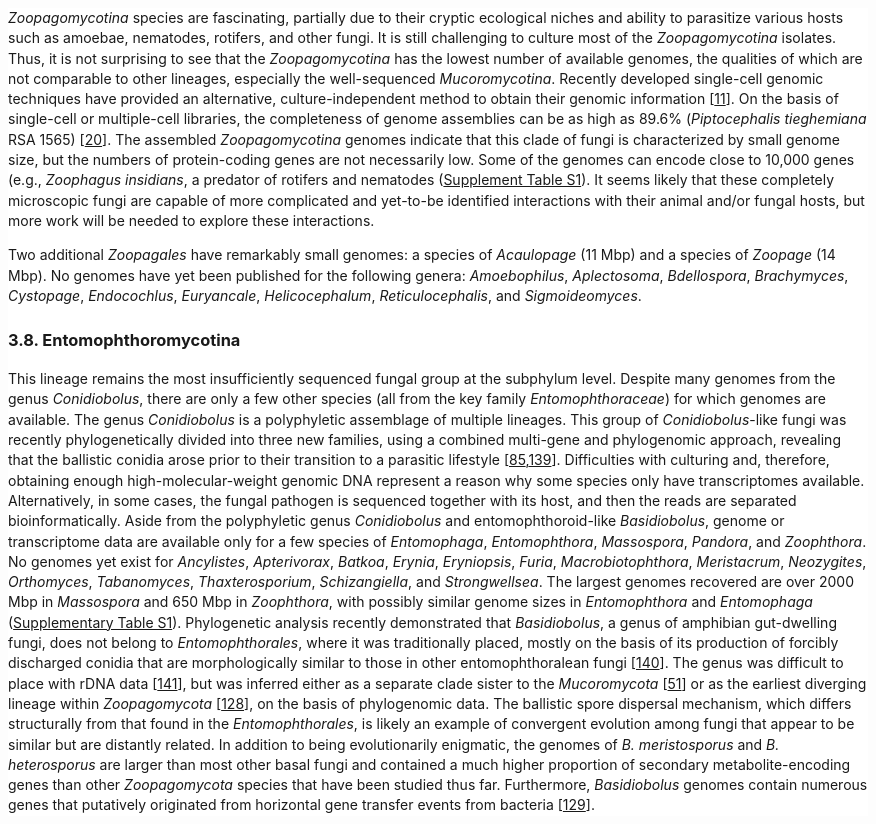 *Zoopagomycotina* species are fascinating, partially due to their cryptic ecological niches and ability to parasitize various hosts such as amoebae, nematodes, rotifers, and other fungi. It is still challenging to culture most of the *Zoopagomycotina* isolates. Thus, it is not surprising to see that the *Zoopagomycotina* has the lowest number of available genomes, the qualities of which are not comparable to other lineages, especially the well-sequenced *Mucoromycotina*. Recently developed single-cell genomic techniques have provided an alternative, culture-independent method to obtain their genomic information [[11](#B11-microorganisms-11-01830)]. On the basis of single-cell or multiple-cell libraries, the completeness of genome assemblies can be as high as 89.6% (*Piptocephalis tieghemiana* RSA 1565) [[20](#B20-microorganisms-11-01830)]. The assembled *Zoopagomycotina* genomes indicate that this clade of fungi is characterized by small genome size, but the numbers of protein-coding genes are not necessarily low. Some of the genomes can encode close to 10,000 genes (e.g., *Zoophagus insidians*, a predator of rotifers and nematodes ([Supplement Table S1](#app1-microorganisms-11-01830)). It seems likely that these completely microscopic fungi are capable of more complicated and yet-to-be identified interactions with their animal and/or fungal hosts, but more work will be needed to explore these interactions.

Two additional *Zoopagales* have remarkably small genomes: a species of *Acaulopage* (11 Mbp) and a species of *Zoopage* (14 Mbp). No genomes have yet been published for the following genera: *Amoebophilus*, *Aplectosoma*, *Bdellospora*, *Brachymyces*, *Cystopage*, *Endocochlus*, *Euryancale*, *Helicocephalum*, *Reticulocephalis*, and *Sigmoideomyces*.

### 3.8. Entomophthoromycotina

This lineage remains the most insufficiently sequenced fungal group at the subphylum level. Despite many genomes from the genus *Conidiobolus*, there are only a few other species (all from the key family *Entomophthoraceae*) for which genomes are available. The genus *Conidiobolus* is a polyphyletic assemblage of multiple lineages. This group of *Conidiobolus*-like fungi was recently phylogenetically divided into three new families, using a combined multi-gene and phylogenomic approach, revealing that the ballistic conidia arose prior to their transition to a parasitic lifestyle [[85](#B85-microorganisms-11-01830),[139](#B139-microorganisms-11-01830)]. Difficulties with culturing and, therefore, obtaining enough high-molecular-weight genomic DNA represent a reason why some species only have transcriptomes available. Alternatively, in some cases, the fungal pathogen is sequenced together with its host, and then the reads are separated bioinformatically. Aside from the polyphyletic genus *Conidiobolus* and entomophthoroid-like *Basidiobolus*, genome or transcriptome data are available only for a few species of *Entomophaga*, *Entomophthora*, *Massospora*, *Pandora*, and *Zoophthora*. No genomes yet exist for *Ancylistes*, *Apterivorax*, *Batkoa*, *Erynia*, *Eryniopsis*, *Furia*, *Macrobiotophthora*, *Meristacrum*, *Neozygites*, *Orthomyces*, *Tabanomyces*, *Thaxterosporium*, *Schizangiella*, and *Strongwellsea*. The largest genomes recovered are over 2000 Mbp in *Massospora* and 650 Mbp in *Zoophthora*, with possibly similar genome sizes in *Entomophthora* and *Entomophaga* ([Supplementary Table S1](#app1-microorganisms-11-01830)). Phylogenetic analysis recently demonstrated that *Basidiobolus*, a genus of amphibian gut-dwelling fungi, does not belong to *Entomophthorales*, where it was traditionally placed, mostly on the basis of its production of forcibly discharged conidia that are morphologically similar to those in other entomophthoralean fungi [[140](#B140-microorganisms-11-01830)]. The genus was difficult to place with rDNA data [[141](#B141-microorganisms-11-01830)], but was inferred either as a separate clade sister to the *Mucoromycota* [[51](#B51-microorganisms-11-01830)] or as the earliest diverging lineage within *Zoopagomycota* [[128](#B128-microorganisms-11-01830)], on the basis of phylogenomic data. The ballistic spore dispersal mechanism, which differs structurally from that found in the *Entomophthorales*, is likely an example of convergent evolution among fungi that appear to be similar but are distantly related. In addition to being evolutionarily enigmatic, the genomes of *B. meristosporus* and *B. heterosporus* are larger than most other basal fungi and contained a much higher proportion of secondary metabolite-encoding genes than other *Zoopagomycota* species that have been studied thus far. Furthermore, *Basidiobolus* genomes contain numerous genes that putatively originated from horizontal gene transfer events from bacteria [[129](#B129-microorganisms-11-01830)].
